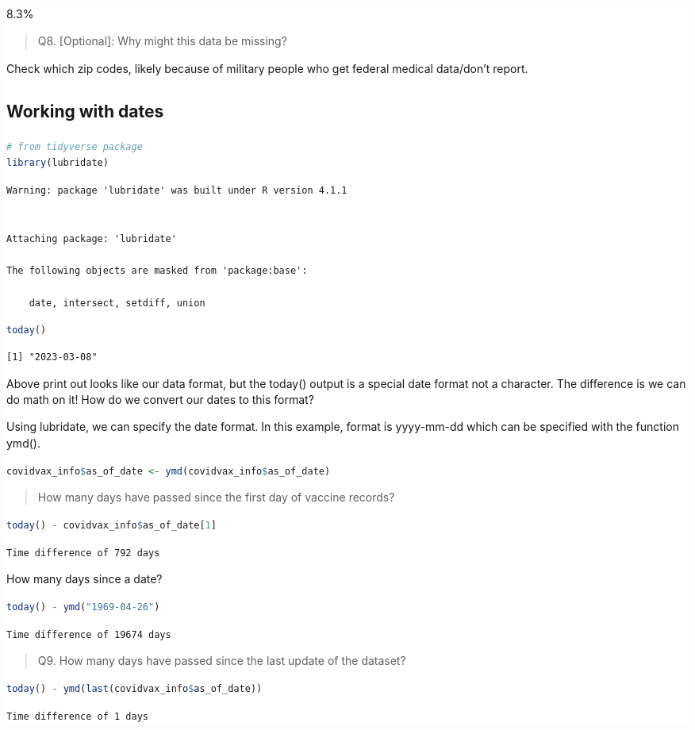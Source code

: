 8.3%

> Q8. \[Optional\]: Why might this data be missing?

Check which zip codes, likely because of military people who get federal
medical data/don’t report.

## Working with dates

``` r
# from tidyverse package
library(lubridate)
```

    Warning: package 'lubridate' was built under R version 4.1.1


    Attaching package: 'lubridate'

    The following objects are masked from 'package:base':

        date, intersect, setdiff, union

``` r
today()
```

    [1] "2023-03-08"

Above print out looks like our data format, but the today() output is a
special date format not a character. The difference is we can do math on
it! How do we convert our dates to this format?

Using lubridate, we can specify the date format. In this example, format
is yyyy-mm-dd which can be specified with the function ymd().

``` r
covidvax_info$as_of_date <- ymd(covidvax_info$as_of_date)
```

> How many days have passed since the first day of vaccine records?

``` r
today() - covidvax_info$as_of_date[1]
```

    Time difference of 792 days

How many days since a date?

``` r
today() - ymd("1969-04-26")
```

    Time difference of 19674 days

> Q9. How many days have passed since the last update of the dataset?

``` r
today() - ymd(last(covidvax_info$as_of_date))
```

    Time difference of 1 days
